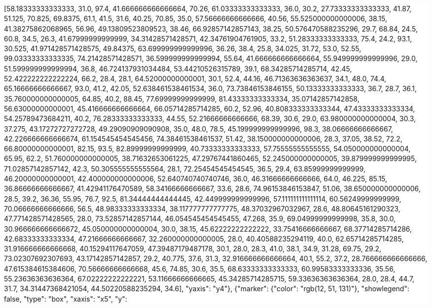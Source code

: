 [58.18333333333333, 31.0, 97.4, 41.666666666666664, 70.26, 61.03333333333333, 36.0, 30.2, 27.73333333333333, 41.87, 51.125, 70.825, 69.8375, 61.1, 41.5, 31.6, 40.25, 70.85, 35.0, 57.56666666666666, 40.56, 55.525000000000006, 38.15, 41.38275862068965, 56.96, 49.13809523809523, 38.46, 66.92857142857143, 38.25, 50.576470588235296, 29.7, 68.84, 24.5, 60.8, 34.5, 26.3, 41.67999999999999, 34.31428571428571, 42.34761904761905, 33.2, 51.28333333333333, 75.4, 24.2, 93.1, 30.525, 41.971428571428575, 49.84375, 63.699999999999996, 36.26, 38.4, 25.8, 34.025, 31.72, 53.0, 52.55, 99.03333333333335, 74.21428571428571, 36.599999999999994, 55.64, 41.666666666666664, 55.949999999999996, 29.0, 51.599999999999994, 36.8, 46.724137931034484, 53.44210526315789, 39.1, 68.34285714285714, 42.45, 52.422222222222224, 66.2, 28.4, 28.1, 64.52000000000001, 30.1, 52.4, 44.16, 46.71363636363637, 34.1, 48.0, 74.4, 65.16666666666667, 93.0, 41.2, 42.05, 52.638461538461534, 36.0, 73.73846153846155, 50.13333333333333, 36.7, 28.7, 36.1, 35.760000000000005, 64.85, 40.2, 88.45, 77.69999999999999, 81.43333333333334, 35.07142857142858, 56.63000000000001, 45.416666666666664, 66.05714285714285, 60.2, 52.96, 40.808333333333344, 47.43333333333334, 54.25789473684211, 40.2, 76.28333333333333, 44.55, 52.21666666666666, 68.39, 30.6, 29.0, 63.980000000000004, 30.3, 37.275, 43.17272727272728, 49.29090909090908, 35.0, 48.0, 78.5, 45.199999999999996, 98.3, 38.06666666666667, 42.226666666666674, 61.154545454545456, 74.38461538461537, 51.42, 38.150000000000006, 28.3, 37.05, 38.52, 72.2, 66.80000000000001, 82.15, 93.5, 82.89999999999999, 40.73333333333333, 57.75555555555555, 54.050000000000004, 65.95, 62.2, 51.760000000000005, 38.71632653061225, 47.29767441860465, 52.245000000000005, 39.879999999999995, 71.02857142857142, 42.3, 50.305555555555564, 28.1, 72.25454545454545, 36.5, 29.4, 63.85999999999999, 46.20000000000001, 42.400000000000006, 52.640740740740746, 36.0, 46.31666666666666, 64.0, 46.225, 85.15, 36.86666666666667, 41.42941176470589, 58.34166666666667, 33.6, 28.6, 74.96153846153847, 51.06, 38.650000000000006, 28.5, 39.2, 36.36, 55.95, 76.7, 92.5, 81.34444444444445, 42.449999999999996, 57.111111111111114, 60.56249999999999, 70.06666666666666, 56.5, 48.98333333333334, 38.117777777777775, 48.37032967032967, 28.6, 48.80645161290323, 47.771428571428565, 28.0, 73.52857142857144, 46.054545454545455, 47.268, 35.9, 69.04999999999998, 35.8, 30.0, 30.966666666666672, 45.050000000000004, 30.0, 38.15, 45.62222222222222, 33.75416666666667, 68.37714285714286, 42.68333333333334, 47.21666666666667, 32.260000000000005, 28.0, 40.40588235294119, 40.0, 62.65714285714285, 31.916666666666668, 40.15294117647059, 47.39487179487178, 30.1, 28.0, 28.3, 41.0, 38.1, 34.9, 31.28, 69.75, 29.2, 73.02307692307693, 43.17142857142857, 29.2, 40.775, 37.6, 31.3, 32.916666666666664, 40.1, 55.2, 37.2, 28.766666666666666, 47.615384615384606, 70.56666666666668, 45.6, 74.85, 30.6, 35.5, 68.63333333333333, 60.99583333333336, 35.56, 55.23636363636364, 67.02222222222221, 53.11666666666665, 45.34285714285715, 59.33636363636364, 28.0, 28.4, 44.7, 31.7, 34.31447368421054, 44.50220588235294, 34.6], "yaxis": "y4"}, {"marker": {"color": "rgb(12, 51, 131)"}, "showlegend": false, "type": "box", "xaxis": "x5", "y":
